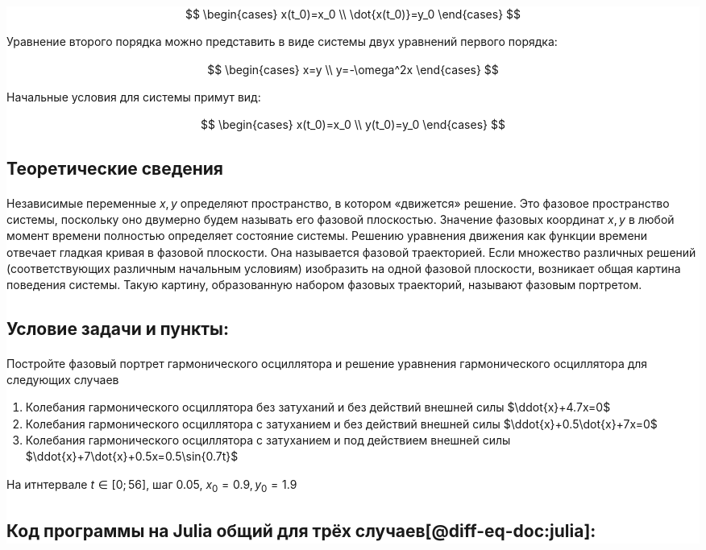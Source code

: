 $$
 \begin{cases}
	x(t_0)=x_0
	\\   
	\dot{x(t_0)}=y_0
 \end{cases}
$$

Уравнение второго порядка можно представить в виде системы двух уравнений первого порядка:

$$
 \begin{cases}
	x=y
	\\   
	y=-\omega^2x
 \end{cases}
$$

Начальные условия для системы примут вид:

$$
 \begin{cases}
	x(t_0)=x_0
	\\   
	y(t_0)=y_0
 \end{cases}
$$

## Теоретические сведения

Независимые	переменные	$x, y$	определяют	пространство,	в	котором «движется» решение. Это фазовое пространство системы, поскольку оно двумерно будем называть его фазовой плоскостью.
Значение фазовых координат $x, y$ в любой момент времени полностью определяет состояние системы. Решению уравнения движения как функции времени отвечает гладкая кривая в фазовой плоскости. Она называется фазовой траекторией. Если множество различных решений (соответствующих различным начальным условиям) изобразить на одной фазовой плоскости, возникает общая картина поведения системы. Такую картину, образованную набором фазовых траекторий, называют фазовым портретом.


## Условие задачи и пункты:

Постройте фазовый портрет гармонического осциллятора и решение уравнения гармонического осциллятора для следующих случаев 

1. Колебания гармонического осциллятора без затуханий и без действий внешней силы $\ddot{x}+4.7x=0$
2. Колебания гармонического осциллятора c затуханием и без действий внешней силы $\ddot{x}+0.5\dot{x}+7x=0$
3. Колебания гармонического осциллятора c затуханием и под действием внешней силы $\ddot{x}+7\dot{x}+0.5x=0.5\sin{0.7t}$

На итнтервале $t \in [ 0;56 ]$, шаг 0.05, $x_0=0.9, y_0=1.9$


## Код программы на Julia общий для трёх случаев[@diff-eq-doc:julia]: 
